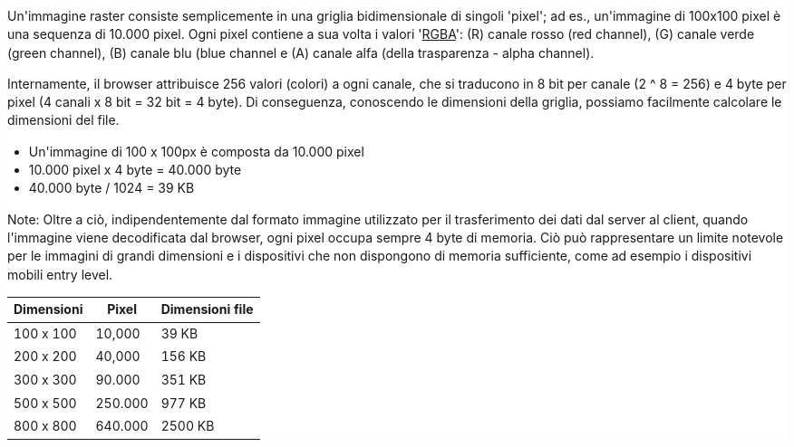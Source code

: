 
Un'immagine raster consiste semplicemente in una griglia bidimensionale di singoli 'pixel'; ad es., un'immagine di 100x100 pixel è una sequenza di 10.000 pixel. Ogni pixel contiene a sua volta i valori '[RGBA](http://en.wikipedia.org/wiki/RGBA_color_space)': (R) canale rosso (red channel), (G) canale verde (green channel), (B) canale blu (blue channel e (A) canale alfa (della trasparenza - alpha channel).

Internamente, il browser attribuisce 256 valori (colori) a ogni canale, che si traducono in 8 bit per canale (2 ^ 8 = 256) e 4 byte per pixel (4 canali x 8 bit = 32 bit = 4 byte). Di conseguenza, conoscendo le dimensioni della griglia, possiamo facilmente calcolare le dimensioni del file.

* Un'immagine di 100 x 100px è composta da 10.000 pixel
* 10.000 pixel x 4 byte = 40.000 byte
* 40.000 byte / 1024 = 39 KB


Note: Oltre a ciò, indipendentemente dal formato immagine utilizzato per il trasferimento dei dati dal server al client, quando l'immagine viene decodificata dal browser, ogni pixel occupa sempre 4 byte di memoria. Ciò può rappresentare un limite notevole per le immagini di grandi dimensioni e i dispositivi che non dispongono di memoria sufficiente, come ad esempio i dispositivi mobili entry level.

<table>
<thead>
  <tr>
    <th>Dimensioni</th>
    <th>Pixel</th>
    <th>Dimensioni file</th>
  </tr>
</thead>
<tbody>
<tr>
  <td data-th="dimensions">100 x 100</td>
  <td data-th="pixels">10,000</td>
  <td data-th="file size">39 KB</td>
</tr>
<tr>
  <td data-th="dimensions">200 x 200</td>
  <td data-th="pixels">40,000</td>
  <td data-th="file size">156 KB</td>
</tr>
<tr>
  <td data-th="dimensions">300 x 300</td>
  <td data-th="pixels">90.000</td>
  <td data-th="file size">351 KB</td>
</tr>
<tr>
  <td data-th="dimensions">500 x 500</td>
  <td data-th="pixels">250.000</td>
  <td data-th="file size">977 KB</td>
</tr>
<tr>
  <td data-th="dimensions">800 x 800</td>
  <td data-th="pixels">640.000</td>
  <td data-th="file size">2500 KB</td>
</tr>
</tbody>
</table>
